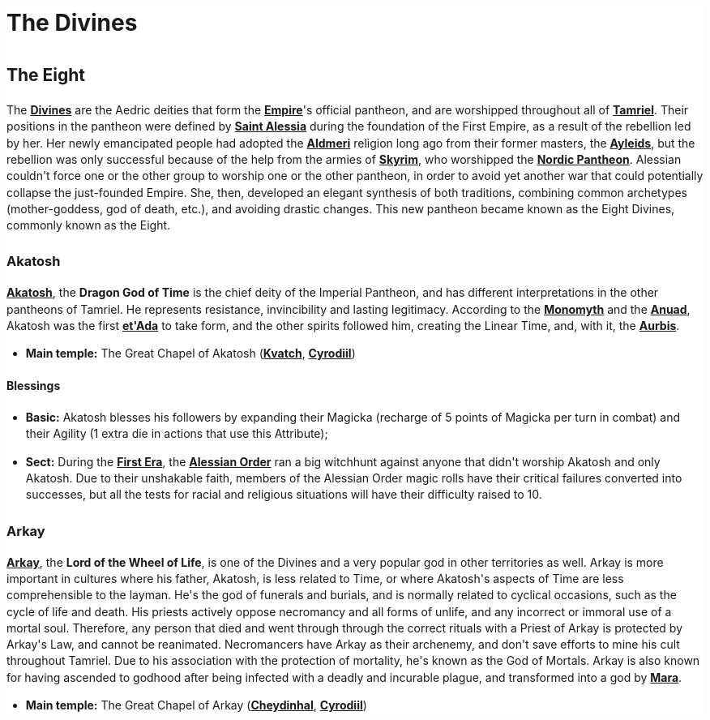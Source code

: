 

# The Divines

## The Eight
The **[Divines](https://uesp.net/wiki/Lore:Divines)** are the Aedric deities that form the **[Empire](https://uesp.net/wiki/Lore:Empire)**'s official pantheon, and are worshipped throughout all of **[Tamriel](https://uesp.net/wiki/Lore:Tamriel)**. Their positions in the pantheon were defined by **[Saint Alessia](https://uesp.net/wiki/Lore:Alessia)** during the foundation of the First Empire, as a result of the rebellion led by her. Her newly emancipated people had adopted the **[Aldmeri](https://uesp.net/wiki/Lore:Aldmer)** religion long ago from their former masters, the **[Ayleids](https://uesp.net/wiki/Lore:Ayleid)**, but the rebellion was only successful because of the help from the armies of **[Skyrim](https://esp.net/wiki/Lore:Skyrim)**, who worshipped the **[Nordic Pantheon](/addons/religion/pantheons/nord)**. Alessian couldn't force one or the other group to worship one or the other pantheon, in order to avoid yet another war that could potentially collapse the just-founded Empire. She, then, developed an elegant synthesis of both traditions, combining common archetypes (mother-goddess, god of death, etc.), and avoiding drastic changes. This new pantheon became known as the Eight Divines, commonly known as the Eight.

### Akatosh
**[Akatosh](https://uesp.net/wiki/Lore:Akatosh)**, the **Dragon God of Time** is the chief deity of the Imperial Pantheon, and has different interpretations in the other pantheons of Tamriel. He represents resistance, invincibility and lasting legitimacy. According to the **[Monomyth](https://uesp.net/wiki/Lore:The_Monomyth)** and the **[Anuad](https://uesp.net/wiki/Lore:The_Annotated_Anuad)**, Akatosh was the first **[et'Ada](https://en.uesp.net/wiki/Lore:Gods)** to take form, and the other spirits followed him, creating the Linear Time, and, with it, the **[Aurbis](https://uesp.net/wiki/Lore:Aurbis)**.
* **Main temple:** The Great Chapel of Akatosh (**[Kvatch](https://uesp.net/wiki/Lore:Kvatch)**, **[Cyrodiil](https://uesp.net/wiki/Lore:Cyrodiil)**)

#### Blessings
* **Basic:** Akatosh blesses his followers by expanding their Magicka (recharge of 5 points of Magicka per turn in combat) and their Agility (1 extra die in actions that use this Attribute);

* **Sect:** During the **[First Era](https://en.uesp.net/wiki/Lore:First_Era)**, the **[Alessian Order](https://uesp.net/wiki/Lore:Alessian_Order)** ran a big witchhunt against anyone that didn't worship Akatosh and only Akatosh. Due to their unshakable faith, members of the Alessian Order magic rolls have their critical failures converted into successes, but all the tests for racial and religious situations will have their difficulty raised to 10.

### Arkay
**[Arkay](https://uesp.net/wiki/Lore:Arkay)**, the **Lord of the Wheel of Life**, is one of the Divines and a very popular god in other territories as well. Arkay is more important in cultures where his father, Akatosh, is less related to Time, or where Akatosh's aspects of Time are less comprehensible to the layman. He's the god of funerals and burials, and is normally related to cyclical occasions, such as the cycle of life and death. His priests actively oppose necromancy and all forms of unlife, and any incorrect or immoral use of a mortal soul. Therefore, any person that died and went through through the correct rituals with a Priest of Arkay is protected by Arkay's Law, and cannot be reanimated. Necromancers have Arkay as their archenemy, and don't save efforts to mine his cult throughout Tamriel. Due to his association with the protection of mortality, he's known as the God of Mortals. Arkay is also known for having ascended to godhood after being infected with a deadly and incurable plague, and transformed into a god by **[Mara](https://uesp.net/wiki/Lore:Mara)**.
* **Main temple:** The Great Chapel of Arkay (**[Cheydinhal](https://uesp.net/wiki/Lore:Cheydinhal)**, **[Cyrodiil](https://uesp.net/wiki/Lore:Cyrodiil)**)
